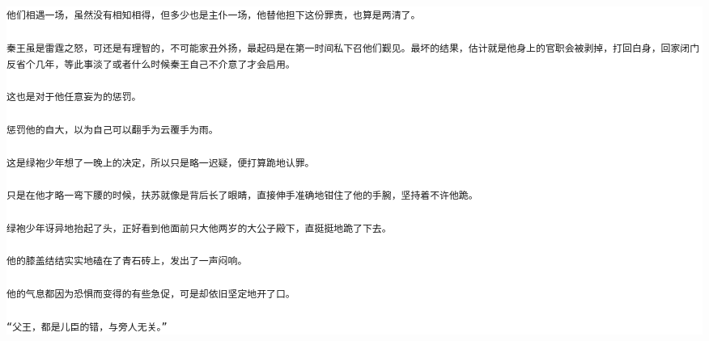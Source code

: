     他们相遇一场，虽然没有相知相得，但多少也是主仆一场，他替他担下这份罪责，也算是两清了。 

    秦王虽是雷霆之怒，可还是有理智的，不可能家丑外扬，最起码是在第一时间私下召他们觐见。最坏的结果，估计就是他身上的官职会被剥掉，打回白身，回家闭门反省个几年，等此事淡了或者什么时候秦王自己不介意了才会启用。 

    这也是对于他任意妄为的惩罚。 

    惩罚他的自大，以为自己可以翻手为云覆手为雨。 

    这是绿袍少年想了一晚上的决定，所以只是略一迟疑，便打算跪地认罪。 

    只是在他才略一弯下腰的时候，扶苏就像是背后长了眼睛，直接伸手准确地钳住了他的手腕，坚持着不许他跪。 

    绿袍少年讶异地抬起了头，正好看到他面前只大他两岁的大公子殿下，直挺挺地跪了下去。 

    他的膝盖结结实实地磕在了青石砖上，发出了一声闷响。 

    他的气息都因为恐惧而变得的有些急促，可是却依旧坚定地开了口。 

    “父王，都是儿臣的错，与旁人无关。”
